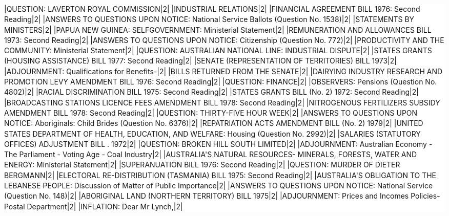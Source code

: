 |QUESTION: LAVERTON ROYAL COMMISSION|2|
|INDUSTRIAL RELATIONS|2|
|FINANCIAL AGREEMENT BILL 1976: Second Reading|2|
|ANSWERS TO QUESTIONS UPON NOTICE: National Service Ballots (Question No. 1538)|2|
|STATEMENTS BY MINISTERS|2|
|PAPUA NEW GUINEA: SELFGOVERNMENT: Ministerial Statement|2|
|REMUNERATION AND ALLOWANCES BILL 1973: Second Reading|2|
|ANSWERS TO QUESTIONS UPON NOTICE: Citizenship (Question No. 772)|2|
|PRODUCTIVITY AND THE COMMUNITY: Ministerial Statement|2|
|QUESTION: AUSTRALIAN NATIONAL LINE: INDUSTRIAL DISPUTE|2|
|STATES GRANTS (HOUSING ASSISTANCE) BILL 1977: Second Reading|2|
|SENATE (REPRESENTATION OF TERRITORIES) BILL 1973|2|
|ADJOURNMENT: Qualifications for Benefits-|2|
|BILLS RETURNED FROM THE SENATE|2|
|DAIRYING INDUSTRY RESEARCH AND PROMOTION LEVY AMENDMENT BILL 1976: Second Reading|2|
|QUESTION: FINANCE|2|
|OBSERVERS: Pensions (Question No. 4802)|2|
|RACIAL DISCRIMINATION BILL 1975: Second Reading|2|
|STATES GRANTS BILL (No. 2) 1972: Second Reading|2|
|BROADCASTING STATIONS LICENCE FEES AMENDMENT BILL 1978: Second Reading|2|
|NITROGENOUS FERTILIZERS SUBSIDY AMENDMENT BILL 1978: Second Reading|2|
|QUESTION: THIRTY-FIVE HOUR WEEK|2|
|ANSWERS TO QUESTIONS UPON NOTICE: Aboriginals: Child Brides (Question No. 6376)|2|
|REPATRIATION ACTS AMENDMENT BILL (No. 2) 1979|2|
|UNITED STATES DEPARTMENT OF HEALTH, EDUCATION, AND WELFARE: Housing (Question No. 2992)|2|
|SALARIES (STATUTORY OFFICES) ADJUSTMENT BILL . 1972|2|
|QUESTION: BROKEN HILL SOUTH LIMITED|2|
|ADJOURNMENT: Australian Economy - The Parliament - Voting Age - Coal Industry|2|
|AUSTRALIA'S NATURAL RESOURCES- MINERALS, FORESTS, WATER AND ENERGY: Ministerial Statement|2|
|SUPERANUATION BILL 1976: Second Reading|2|
|QUESTION: MURDER OF DIETER BERGMANN|2|
|ELECTORAL RE-DISTRIBUTION (TASMANIA) BILL 1975: Second Reading|2|
|AUSTRALIA'S OBLIGATION TO THE LEBANESE PEOPLE: Discussion of Matter of Public Importance|2|
|ANSWERS TO QUESTIONS UPON NOTICE: National Service (Question No. 148)|2|
|ABORIGINAL LAND (NORTHERN TERRITORY) BILL 1975|2|
|ADJOURNMENT: Prices and Incomes Policies- Postal Department|2|
|INFLATION: Dear Mr Lynch,|2|
